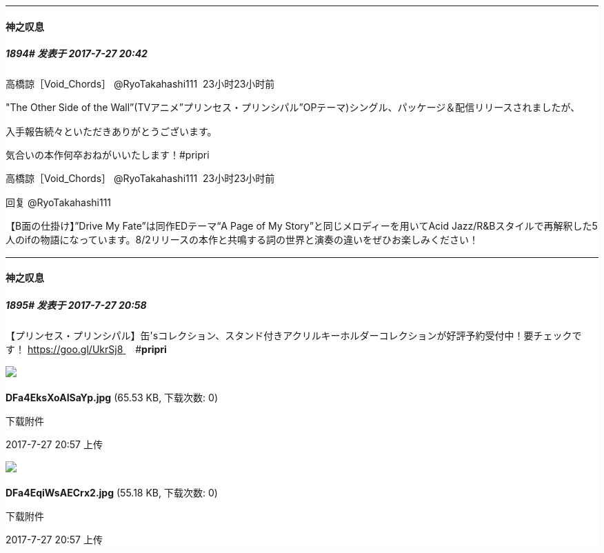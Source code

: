 -----

####  神之叹息  
##### 1894#       发表于 2017-7-27 20:42




高橋諒［Void_Chords］‏ @RyoTakahashi111  23小时23小时前

 "The Other Side of the Wall”(TVアニメ”プリンセス・プリンシパル”OPテーマ)シングル、パッケージ＆配信リリースされましたが、

入手報告続々といただきありがとうございます。

気合いの本作何卒おねがいいたします！#pripri


高橋諒［Void_Chords］‏ @RyoTakahashi111  23小时23小时前

回复 @RyoTakahashi111

【B面の仕掛け】”Drive My Fate”は同作EDテーマ“A Page of My Story”と同じメロディーを用いてAcid Jazz/R&amp;Bスタイルで再解釈した5人のifの物語になっています。8/2リリースの本作と共鳴する詞の世界と演奏の違いをぜひお楽しみください！







-----

####  神之叹息  
##### 1895#       发表于 2017-7-27 20:58



【プリンセス・プリンシパル】缶'sコレクション、スタンド付きアクリルキーホルダーコレクションが好評予約受付中！要チェックです！ [https://goo.gl/UkrSj8 ](https://t.co/ZvgkxpfH2m)　#<strong>pripri</strong>


<img src="https://img.saraba1st.com/forum/201707/27/205732v5n7zz8sj5f1lmlw.jpg" referrerpolicy="no-referrer">


<strong>DFa4EksXoAISaYp.jpg</strong> (65.53 KB, 下载次数: 0)

下载附件

2017-7-27 20:57 上传






<img src="https://img.saraba1st.com/forum/201707/27/205731dyfrpibn1zgneeob.jpg" referrerpolicy="no-referrer">


<strong>DFa4EqiWsAECrx2.jpg</strong> (55.18 KB, 下载次数: 0)

下载附件

2017-7-27 20:57 上传



